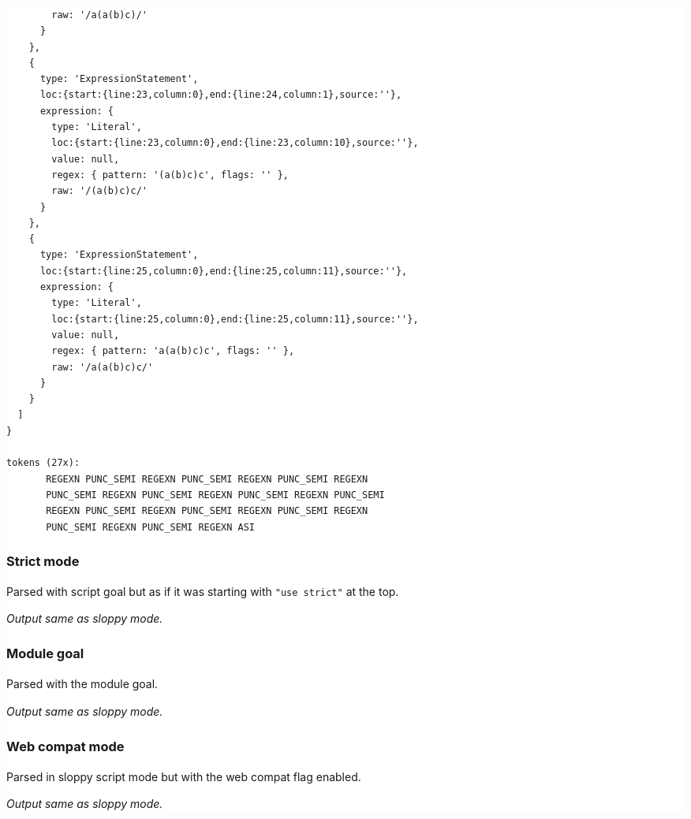 `````
        raw: '/a(a(b)c)/'
      }
    },
    {
      type: 'ExpressionStatement',
      loc:{start:{line:23,column:0},end:{line:24,column:1},source:''},
      expression: {
        type: 'Literal',
        loc:{start:{line:23,column:0},end:{line:23,column:10},source:''},
        value: null,
        regex: { pattern: '(a(b)c)c', flags: '' },
        raw: '/(a(b)c)c/'
      }
    },
    {
      type: 'ExpressionStatement',
      loc:{start:{line:25,column:0},end:{line:25,column:11},source:''},
      expression: {
        type: 'Literal',
        loc:{start:{line:25,column:0},end:{line:25,column:11},source:''},
        value: null,
        regex: { pattern: 'a(a(b)c)c', flags: '' },
        raw: '/a(a(b)c)c/'
      }
    }
  ]
}

tokens (27x):
       REGEXN PUNC_SEMI REGEXN PUNC_SEMI REGEXN PUNC_SEMI REGEXN
       PUNC_SEMI REGEXN PUNC_SEMI REGEXN PUNC_SEMI REGEXN PUNC_SEMI
       REGEXN PUNC_SEMI REGEXN PUNC_SEMI REGEXN PUNC_SEMI REGEXN
       PUNC_SEMI REGEXN PUNC_SEMI REGEXN ASI
`````

### Strict mode

Parsed with script goal but as if it was starting with `"use strict"` at the top.

_Output same as sloppy mode._

### Module goal

Parsed with the module goal.

_Output same as sloppy mode._

### Web compat mode

Parsed in sloppy script mode but with the web compat flag enabled.

_Output same as sloppy mode._
